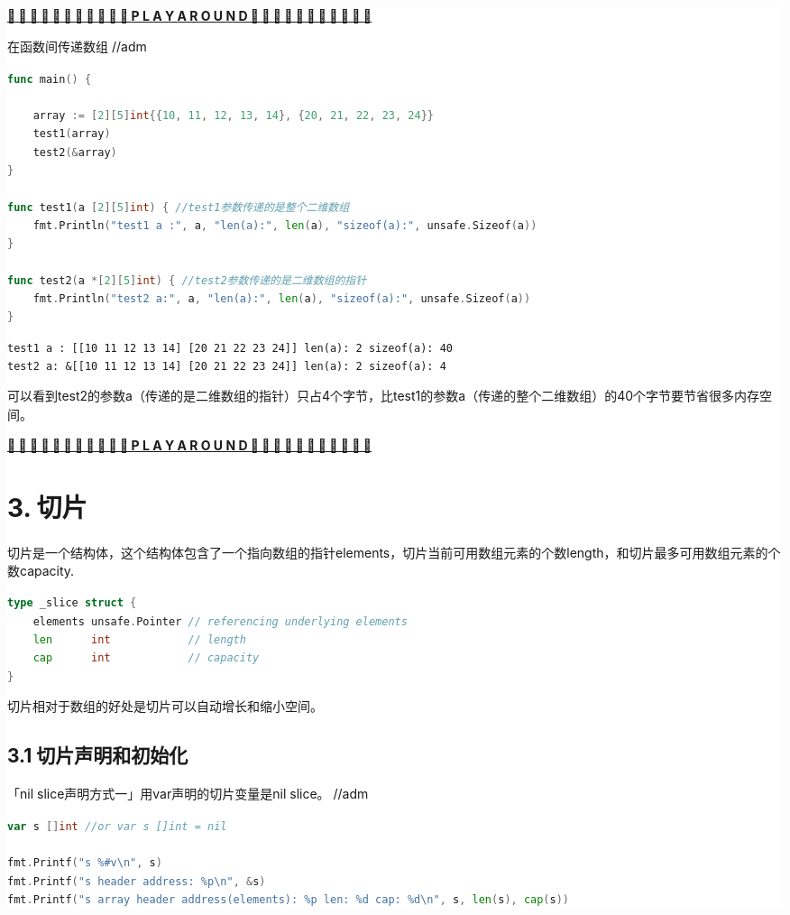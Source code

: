 [**🍔 🍟 🥤 🍔 🍟 🥤 🍔 🍟 🥤 🍔 🍟 P L A Y A R O U N D 🥤  🍔 🍟 🥤 🍔 🍟 🥤 🍔 🍟 🥤 🍔**](https://play.golang.org/p/z82JDO2xVD4)

<a id="在函数间传递数组"/>
在函数间传递数组  //adm

```go
func main() {

	array := [2][5]int{{10, 11, 12, 13, 14}, {20, 21, 22, 23, 24}}
	test1(array)
	test2(&array)
}

func test1(a [2][5]int) { //test1参数传递的是整个二维数组
	fmt.Println("test1 a :", a, "len(a):", len(a), "sizeof(a):", unsafe.Sizeof(a))
}

func test2(a *[2][5]int) { //test2参数传递的是二维数组的指针
	fmt.Println("test2 a:", a, "len(a):", len(a), "sizeof(a):", unsafe.Sizeof(a))
}
```
`test1 a : [[10 11 12 13 14] [20 21 22 23 24]] len(a): 2 sizeof(a): 40`<br>
`test2 a: &[[10 11 12 13 14] [20 21 22 23 24]] len(a): 2 sizeof(a): 4`<br>

可以看到test2的参数a（传递的是二维数组的指针）只占4个字节，比test1的参数a（传递的整个二维数组）的40个字节要节省很多内存空间。<br>

[**🍔 🍟 🥤 🍔 🍟 🥤 🍔 🍟 🥤 🍔 🍟 P L A Y A R O U N D 🥤  🍔 🍟 🥤 🍔 🍟 🥤 🍔 🍟 🥤 🍔**](https://play.golang.org/p/QeFy6wxv7qW)


# 3. 切片

切片是一个结构体，这个结构体包含了一个指向数组的指针elements，切片当前可用数组元素的个数length，和切片最多可用数组元素的个数capacity.<br>
```go
type _slice struct {
	elements unsafe.Pointer // referencing underlying elements
	len      int            // length
	cap      int            // capacity
}
```

切片相对于数组的好处是切片可以自动增长和缩小空间。<br>

## 3.1 切片声明和初始化

「nil slice声明方式一」用var声明的切片变量是nil slice。  //adm

```go
var s []int //or var s []int = nil

fmt.Printf("s %#v\n", s)
fmt.Printf("s header address: %p\n", &s)
fmt.Printf("s array header address(elements): %p len: %d cap: %d\n", s, len(s), cap(s))
```
